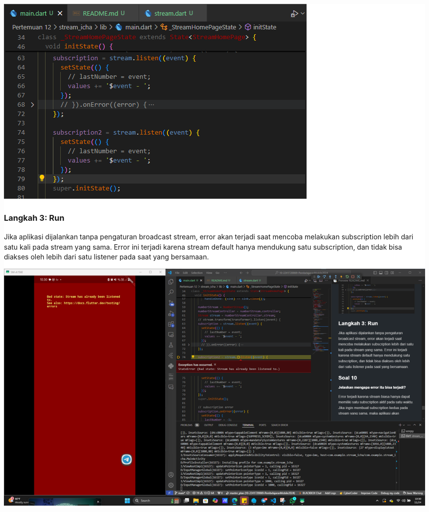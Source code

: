 ![alt text](<img/Cuplikan layar 2024-11-24 102427.png>)
### Langkah 3: Run
Jika aplikasi dijalankan tanpa pengaturan broadcast stream, error akan terjadi saat mencoba melakukan subscription lebih dari satu kali pada stream yang sama. Error ini terjadi karena stream default hanya mendukung satu subscription, dan tidak bisa diakses oleh lebih dari satu listener pada saat yang bersamaan.

![alt text](<img/Cuplikan layar 2024-11-24 103024.png>)

